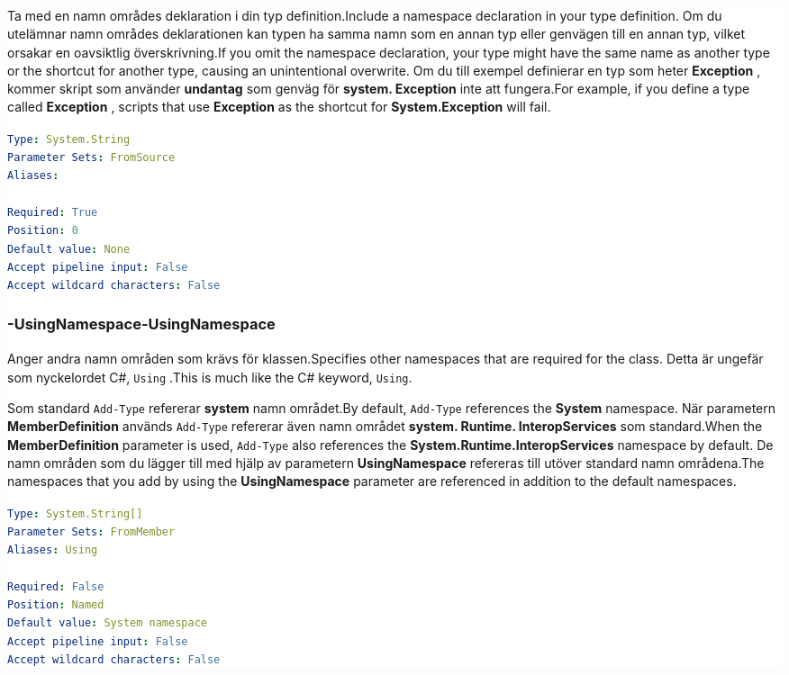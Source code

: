 <span data-ttu-id="b58cf-276">Ta med en namn områdes deklaration i din typ definition.</span><span class="sxs-lookup"><span data-stu-id="b58cf-276">Include a namespace declaration in your type definition.</span></span> <span data-ttu-id="b58cf-277">Om du utelämnar namn områdes deklarationen kan typen ha samma namn som en annan typ eller genvägen till en annan typ, vilket orsakar en oavsiktlig överskrivning.</span><span class="sxs-lookup"><span data-stu-id="b58cf-277">If you omit the namespace declaration, your type might have the same name as another type or the shortcut for another type, causing an unintentional overwrite.</span></span> <span data-ttu-id="b58cf-278">Om du till exempel definierar en typ som heter **Exception** , kommer skript som använder **undantag** som genväg för **system. Exception** inte att fungera.</span><span class="sxs-lookup"><span data-stu-id="b58cf-278">For example, if you define a type called **Exception** , scripts that use **Exception** as the shortcut for **System.Exception** will fail.</span></span>

```yaml
Type: System.String
Parameter Sets: FromSource
Aliases:

Required: True
Position: 0
Default value: None
Accept pipeline input: False
Accept wildcard characters: False
```

### <span data-ttu-id="b58cf-279">-UsingNamespace</span><span class="sxs-lookup"><span data-stu-id="b58cf-279">-UsingNamespace</span></span>

<span data-ttu-id="b58cf-280">Anger andra namn områden som krävs för klassen.</span><span class="sxs-lookup"><span data-stu-id="b58cf-280">Specifies other namespaces that are required for the class.</span></span> <span data-ttu-id="b58cf-281">Detta är ungefär som nyckelordet C#, `Using` .</span><span class="sxs-lookup"><span data-stu-id="b58cf-281">This is much like the C# keyword, `Using`.</span></span>

<span data-ttu-id="b58cf-282">Som standard `Add-Type` refererar **system** namn området.</span><span class="sxs-lookup"><span data-stu-id="b58cf-282">By default, `Add-Type` references the **System** namespace.</span></span> <span data-ttu-id="b58cf-283">När parametern **MemberDefinition** används `Add-Type` refererar även namn området **system. Runtime. InteropServices** som standard.</span><span class="sxs-lookup"><span data-stu-id="b58cf-283">When the **MemberDefinition** parameter is used, `Add-Type` also references the **System.Runtime.InteropServices** namespace by default.</span></span> <span data-ttu-id="b58cf-284">De namn områden som du lägger till med hjälp av parametern **UsingNamespace** refereras till utöver standard namn områdena.</span><span class="sxs-lookup"><span data-stu-id="b58cf-284">The namespaces that you add by using the **UsingNamespace** parameter are referenced in addition to the default namespaces.</span></span>

```yaml
Type: System.String[]
Parameter Sets: FromMember
Aliases: Using

Required: False
Position: Named
Default value: System namespace
Accept pipeline input: False
Accept wildcard characters: False
```

